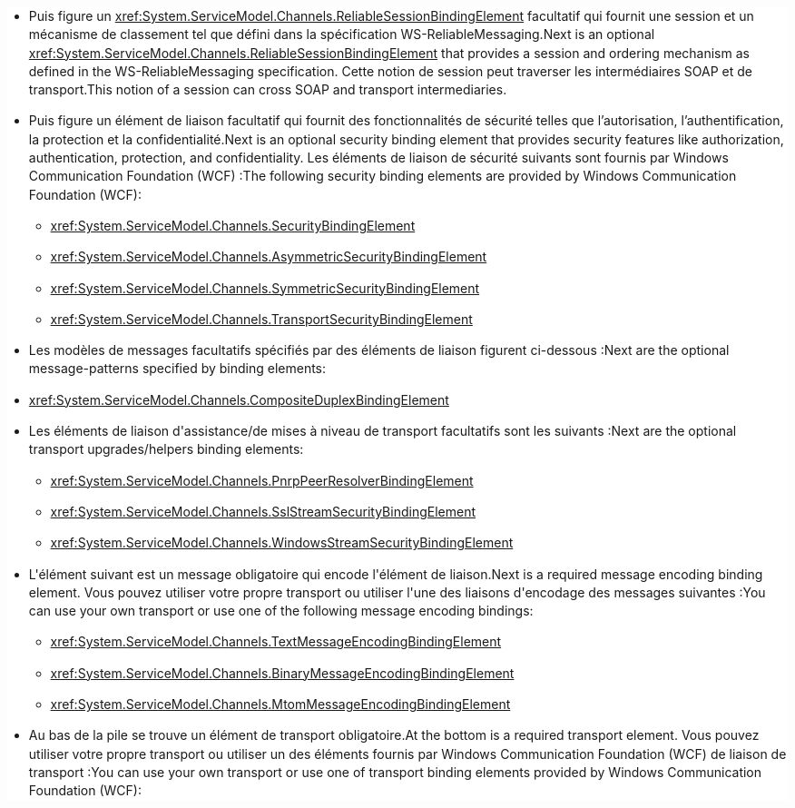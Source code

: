-   <span data-ttu-id="84461-187">Puis figure un <xref:System.ServiceModel.Channels.ReliableSessionBindingElement> facultatif qui fournit une session et un mécanisme de classement tel que défini dans la spécification WS-ReliableMessaging.</span><span class="sxs-lookup"><span data-stu-id="84461-187">Next is an optional <xref:System.ServiceModel.Channels.ReliableSessionBindingElement> that provides a session and ordering mechanism as defined in the WS-ReliableMessaging specification.</span></span> <span data-ttu-id="84461-188">Cette notion de session peut traverser les intermédiaires SOAP et de transport.</span><span class="sxs-lookup"><span data-stu-id="84461-188">This notion of a session can cross SOAP and transport intermediaries.</span></span>  
  
-   <span data-ttu-id="84461-189">Puis figure un élément de liaison facultatif qui fournit des fonctionnalités de sécurité telles que l’autorisation, l’authentification, la protection et la confidentialité.</span><span class="sxs-lookup"><span data-stu-id="84461-189">Next is an optional security binding element that provides security features like authorization, authentication, protection, and confidentiality.</span></span> <span data-ttu-id="84461-190">Les éléments de liaison de sécurité suivants sont fournis par Windows Communication Foundation (WCF) :</span><span class="sxs-lookup"><span data-stu-id="84461-190">The following security binding elements are provided by Windows Communication Foundation (WCF):</span></span>  
  
    -   <xref:System.ServiceModel.Channels.SecurityBindingElement>  
  
    -   <xref:System.ServiceModel.Channels.AsymmetricSecurityBindingElement>  
  
    -   <xref:System.ServiceModel.Channels.SymmetricSecurityBindingElement>  
  
    -   <xref:System.ServiceModel.Channels.TransportSecurityBindingElement>  
  
-   <span data-ttu-id="84461-191">Les modèles de messages facultatifs spécifiés par des éléments de liaison figurent ci-dessous :</span><span class="sxs-lookup"><span data-stu-id="84461-191">Next are the optional message-patterns specified by binding elements:</span></span>  
  
-   <xref:System.ServiceModel.Channels.CompositeDuplexBindingElement>  
  
-   <span data-ttu-id="84461-192">Les éléments de liaison d'assistance/de mises à niveau de transport facultatifs sont les suivants :</span><span class="sxs-lookup"><span data-stu-id="84461-192">Next are the optional transport upgrades/helpers binding elements:</span></span>  
  
    -   <xref:System.ServiceModel.Channels.PnrpPeerResolverBindingElement>  
  
    -   <xref:System.ServiceModel.Channels.SslStreamSecurityBindingElement>  
  
    -   <xref:System.ServiceModel.Channels.WindowsStreamSecurityBindingElement>  
  
-   <span data-ttu-id="84461-193">L'élément suivant est un message obligatoire qui encode l'élément de liaison.</span><span class="sxs-lookup"><span data-stu-id="84461-193">Next is a required message encoding binding element.</span></span> <span data-ttu-id="84461-194">Vous pouvez utiliser votre propre transport ou utiliser l'une des liaisons d'encodage des messages suivantes :</span><span class="sxs-lookup"><span data-stu-id="84461-194">You can use your own transport or use one of the following message encoding bindings:</span></span>  
  
    -   <xref:System.ServiceModel.Channels.TextMessageEncodingBindingElement>  
  
    -   <xref:System.ServiceModel.Channels.BinaryMessageEncodingBindingElement>  
  
    -   <xref:System.ServiceModel.Channels.MtomMessageEncodingBindingElement>  
  
-   <span data-ttu-id="84461-195">Au bas de la pile se trouve un élément de transport obligatoire.</span><span class="sxs-lookup"><span data-stu-id="84461-195">At the bottom is a required transport element.</span></span> <span data-ttu-id="84461-196">Vous pouvez utiliser votre propre transport ou utiliser un des éléments fournis par Windows Communication Foundation (WCF) de liaison de transport :</span><span class="sxs-lookup"><span data-stu-id="84461-196">You can use your own transport or use one of transport binding elements provided by Windows Communication Foundation (WCF):</span></span>  
  